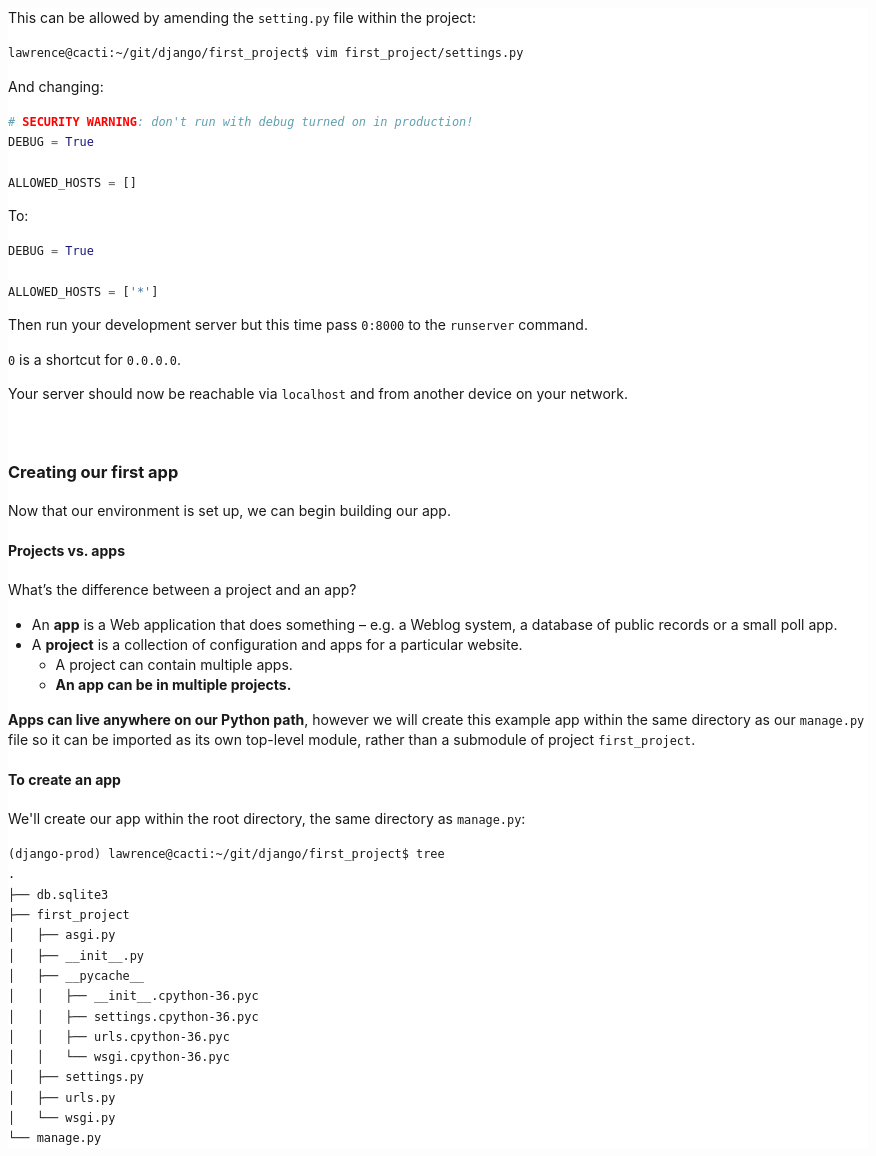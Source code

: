 This can be allowed by amending the `setting.py` file within the project:

```
lawrence@cacti:~/git/django/first_project$ vim first_project/settings.py
```

And changing:

```python
# SECURITY WARNING: don't run with debug turned on in production!
DEBUG = True

ALLOWED_HOSTS = []
```

To:

```python
DEBUG = True

ALLOWED_HOSTS = ['*']
```

Then run your development server but this time pass `0:8000` to the `runserver` command. 

`0` is a shortcut for `0.0.0.0`.

Your server should now be reachable via `localhost` and from another device on your network.

<br/>

### Creating our first app

Now that our environment is set up, we can begin building our app.

#### Projects vs. apps

What’s the difference between a project and an app? 
* An **app** is a Web application that does something – e.g. a Weblog system, a database of public records or a small poll app. 
* A **project** is a collection of configuration and apps for a particular website. 
  * A project can contain multiple apps. 
  * **An app can be in multiple projects.**

**Apps can live anywhere on our Python path**, however we will create this example app within the same directory as our `manage.py` file so it can be imported as its own top-level module, rather than a submodule of project `first_project`.

#### To create an app

We'll create our app within the root directory, the same directory as `manage.py`:

```
(django-prod) lawrence@cacti:~/git/django/first_project$ tree
.
├── db.sqlite3
├── first_project
│   ├── asgi.py
│   ├── __init__.py
│   ├── __pycache__
│   │   ├── __init__.cpython-36.pyc
│   │   ├── settings.cpython-36.pyc
│   │   ├── urls.cpython-36.pyc
│   │   └── wsgi.cpython-36.pyc
│   ├── settings.py
│   ├── urls.py
│   └── wsgi.py
└── manage.py
```
